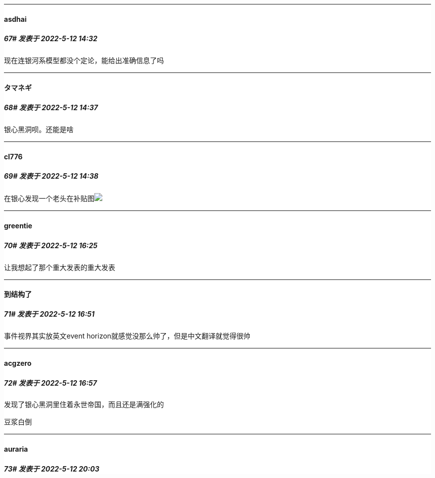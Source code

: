 

*****

####  asdhai  
##### 67#       发表于 2022-5-12 14:32

现在连银河系模型都没个定论，能给出准确信息了吗

*****

####  タマネギ  
##### 68#       发表于 2022-5-12 14:37

银心黑洞呗。还能是啥

*****

####  cl776  
##### 69#       发表于 2022-5-12 14:38

在银心发现一个老头在补贴图<img src="https://static.saraba1st.com/image/smiley/face2017/066.png" referrerpolicy="no-referrer">



*****

####  greentie  
##### 70#       发表于 2022-5-12 16:25

让我想起了那个重大发表的重大发表



*****

####  到结构了  
##### 71#       发表于 2022-5-12 16:51

事件视界其实放英文event horizon就感觉没那么帅了，但是中文翻译就觉得很帅



*****

####  acgzero  
##### 72#       发表于 2022-5-12 16:57

发现了银心黑洞里住着永世帝国，而且还是满强化的

豆浆白倒



*****

####  auraria  
##### 73#       发表于 2022-5-12 20:03
